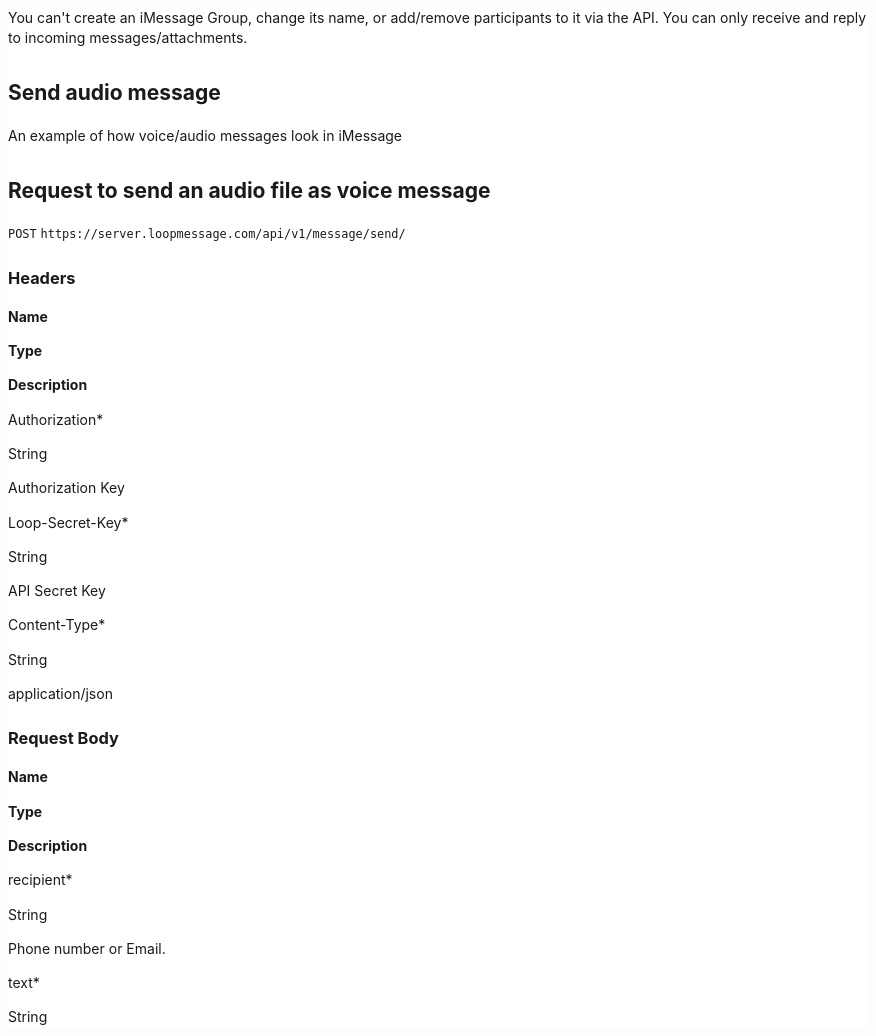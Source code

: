 You can't create an iMessage Group, change its name, or add/remove participants to it via the API. You can only receive and reply to incoming messages/attachments.

## **Send audio message**

An example of how voice/audio messages look in iMessage

[](https://docs.loopmessage.com/~gitbook/image?url=https%3A%2F%2F119477745-files.gitbook.io%2F%7E%2Ffiles%2Fv0%2Fb%2Fgitbook-x-prod.appspot.com%2Fo%2Fspaces%252F-Mk3R2LHrqWic_8rX_Bp%252Fuploads%252FsLVVgANu67w8sYGfsvQY%252Fvoice_message.jpeg%3Falt%3Dmedia%26token%3D37bf9a74-72dd-4273-89e2-83353bfc51eb&width=768&dpr=4&quality=100&sign=9bbceb4e&sv=2)

## **Request to send an audio file as voice message**

`POST` `https://server.loopmessage.com/api/v1/message/send/`

### **Headers**

**Name**

**Type**

**Description**

Authorization*

String

Authorization Key

Loop-Secret-Key*

String

API Secret Key

Content-Type*

String

application/json

### **Request Body**

**Name**

**Type**

**Description**

recipient*

String

Phone number or Email.

text*

String
